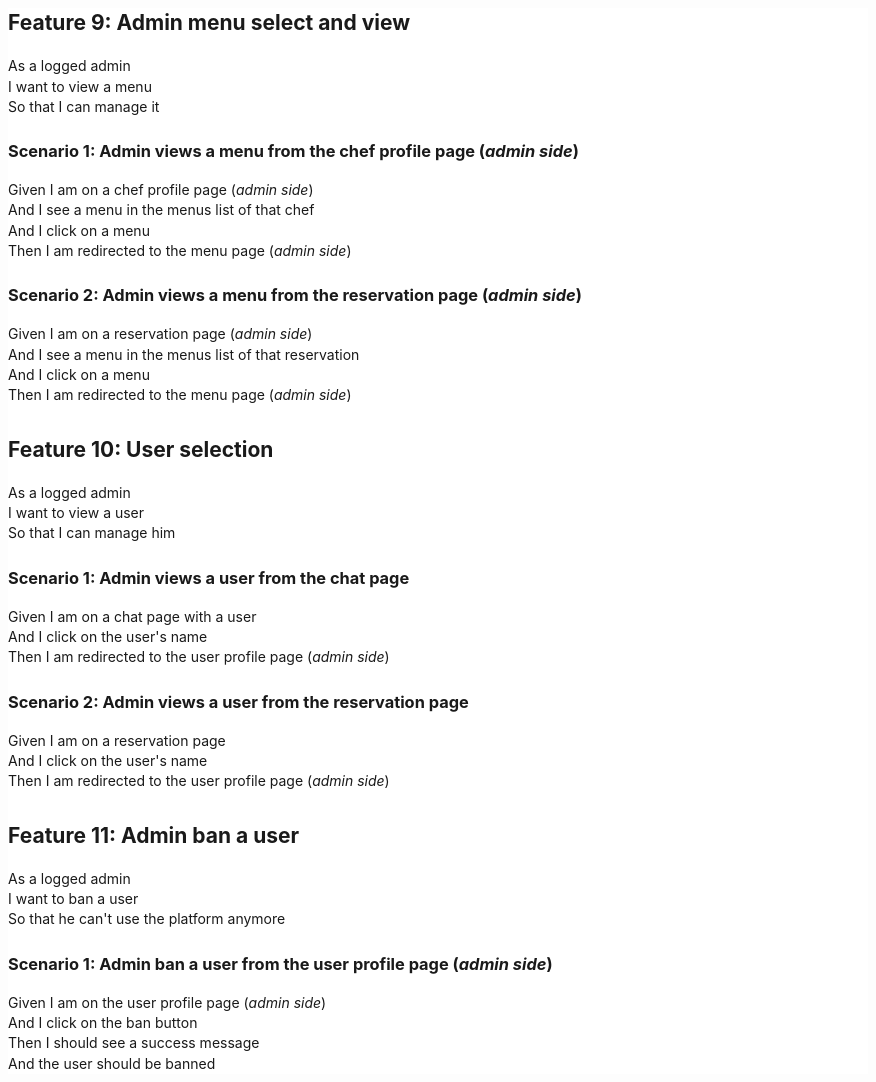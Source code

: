 ## Feature 9: Admin menu select and view

As a logged admin  
I want to view a menu  
So that I can manage it

### Scenario 1: Admin views a menu from the chef profile page (_admin side_)

Given I am on a chef profile page (_admin side_)  
And I see a menu in the menus list of that chef  
And I click on a menu  
Then I am redirected to the menu page (_admin side_)

### Scenario 2: Admin views a menu from the reservation page (_admin side_)

Given I am on a reservation page (_admin side_)  
And I see a menu in the menus list of that reservation  
And I click on a menu  
Then I am redirected to the menu page (_admin side_)

## Feature 10: User selection

As a logged admin  
I want to view a user  
So that I can manage him

### Scenario 1: Admin views a user from the chat page

Given I am on a chat page with a user  
And I click on the user's name  
Then I am redirected to the user profile page (_admin side_)

### Scenario 2: Admin views a user from the reservation page

Given I am on a reservation page  
And I click on the user's name  
Then I am redirected to the user profile page (_admin side_)

## Feature 11: Admin ban a user

As a logged admin  
I want to ban a user  
So that he can't use the platform anymore  

### Scenario 1: Admin ban a user from the user profile page (_admin side_)
Given I am on the user profile page (_admin side_)  
And I click on the ban button  
Then I should see a success message  
And the user should be banned  
